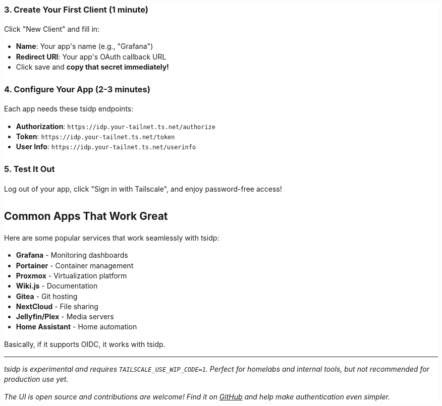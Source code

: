 ### 3. Create Your First Client (1 minute)

Click "New Client" and fill in:
- **Name**: Your app's name (e.g., "Grafana")
- **Redirect URI**: Your app's OAuth callback URL
- Click save and **copy that secret immediately!**

### 4. Configure Your App (2-3 minutes)

Each app needs these tsidp endpoints:
- **Authorization**: `https://idp.your-tailnet.ts.net/authorize`
- **Token**: `https://idp.your-tailnet.ts.net/token`
- **User Info**: `https://idp.your-tailnet.ts.net/userinfo`

### 5. Test It Out

Log out of your app, click "Sign in with Tailscale", and enjoy password-free access!

## Common Apps That Work Great

Here are some popular services that work seamlessly with tsidp:

- **Grafana** - Monitoring dashboards
- **Portainer** - Container management
- **Proxmox** - Virtualization platform
- **Wiki.js** - Documentation
- **Gitea** - Git hosting
- **NextCloud** - File sharing
- **Jellyfin/Plex** - Media servers
- **Home Assistant** - Home automation

Basically, if it supports OIDC, it works with tsidp.

---

*tsidp is experimental and requires `TAILSCALE_USE_WIP_CODE=1`. Perfect for homelabs and internal tools, but not recommended for production use yet.*

*The UI is open source and contributions are welcome! Find it on [GitHub](https://github.com/tailscale/tailscale) and help make authentication even simpler.*